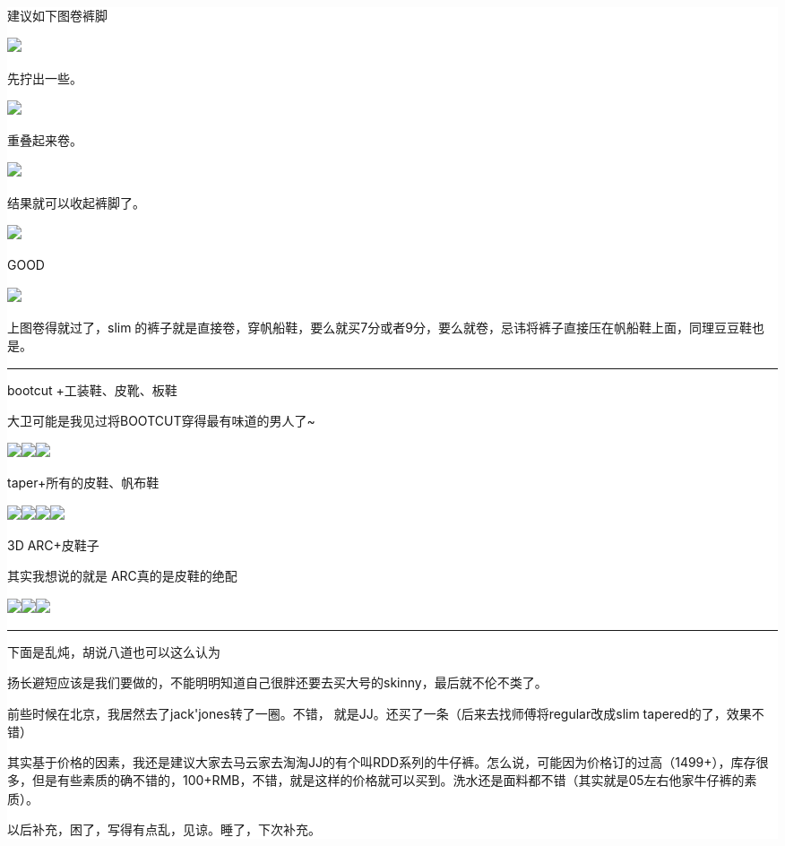 建议如下图卷裤脚

![](https://pic1.zhimg.com/50/ff104de2cf5c332460c788bdb53e9b9b_b.jpg)

先拧出一些。

![](https://pic1.zhimg.com/50/1b31c207710c667116f1b011f22f086c_b.jpg)

重叠起来卷。

![](https://pic4.zhimg.com/50/e0032a131786e84ee665addd01575ce5_b.jpg)

结果就可以收起裤脚了。

![](https://pic3.zhimg.com/50/b4e6e99b70de3820627520518778edb7_b.jpg)

GOOD

![](https://pic4.zhimg.com/50/d57094ca97abb5be5e84ae9d2de413d7_b.jpg)

上图卷得就过了，slim 的裤子就是直接卷，穿帆船鞋，要么就买7分或者9分，要么就卷，忌讳将裤子直接压在帆船鞋上面，同理豆豆鞋也是。

------------------------------------------------------------------------------------

bootcut +工装鞋、皮靴、板鞋

大卫可能是我见过将BOOTCUT穿得最有味道的男人了~

![](https://pic2.zhimg.com/50/ba51a374dccc9bfef4b4198c575df04d_b.jpg)![](https://pic1.zhimg.com/50/46ab025d0c0a5a6bfdd54598e9fe4313_b.jpg)![](https://pic3.zhimg.com/50/8b91c84a9dd0746c4889ce148d03725b_b.jpg)

taper+所有的皮鞋、帆布鞋

![](https://pic3.zhimg.com/50/2e659895045dc704825ca851ad6b3312_b.jpg)![](https://pic4.zhimg.com/50/f2ce59468916fe75dfb24f3da15612cc_b.jpg)![](https://pic2.zhimg.com/50/656038a5fb3669342180f46babf8263f_b.jpg)![](https://pic2.zhimg.com/50/fb741446c0f421e9f2dafdf3a0eb647e_b.jpg)

3D ARC+皮鞋子

其实我想说的就是 ARC真的是皮鞋的绝配

![](https://pic1.zhimg.com/50/9b39394dce77877add018155617c27e6_b.jpg)![](https://pic2.zhimg.com/50/b73e866caad5465f2ab3cfde6958aab2_b.jpg)![](https://pic4.zhimg.com/50/eed0744b863e065012279182cd4164f8_b.jpg)

------------------------------------------------------------------------------

下面是乱炖，胡说八道也可以这么认为

扬长避短应该是我们要做的，不能明明知道自己很胖还要去买大号的skinny，最后就不伦不类了。

前些时候在北京，我居然去了jack'jones转了一圈。不错， 就是JJ。还买了一条（后来去找师傅将regular改成slim tapered的了，效果不错）

其实基于价格的因素，我还是建议大家去马云家去淘淘JJ的有个叫RDD系列的牛仔裤。怎么说，可能因为价格订的过高（1499+），库存很多，但是有些素质的确不错的，100+RMB，不错，就是这样的价格就可以买到。洗水还是面料都不错（其实就是05左右他家牛仔裤的素质）。

以后补充，困了，写得有点乱，见谅。睡了，下次补充。